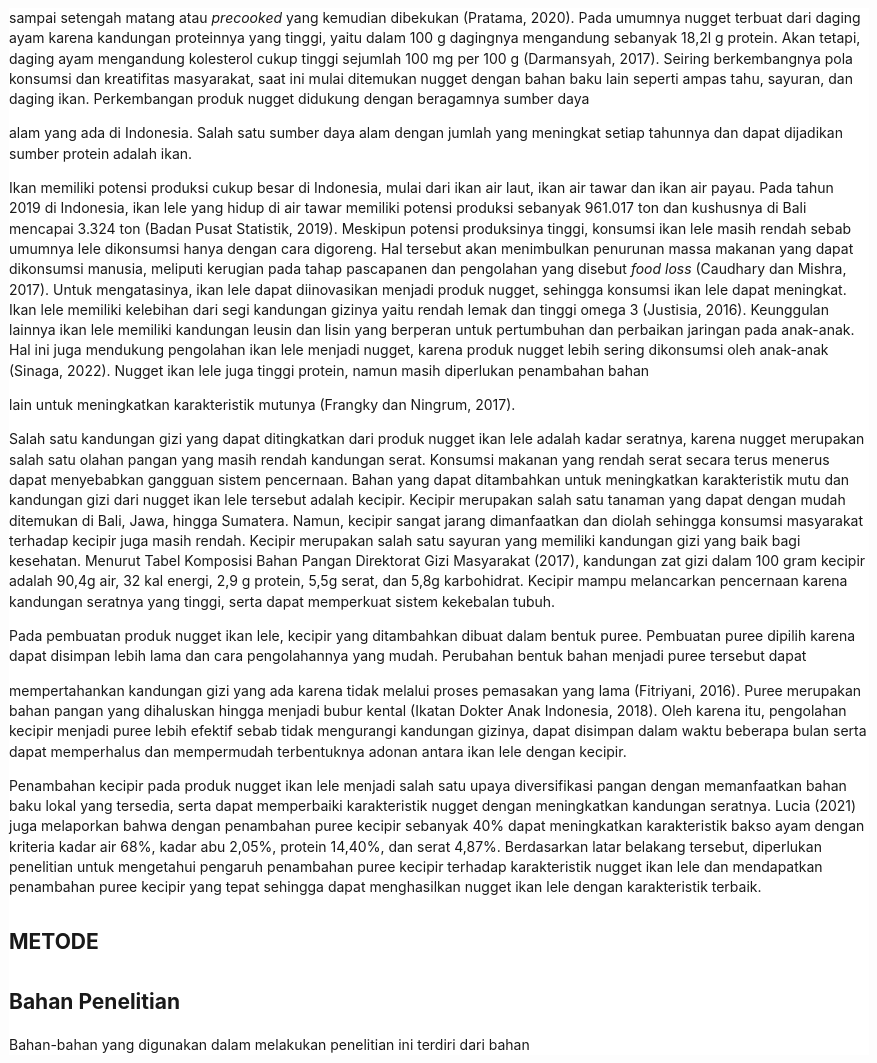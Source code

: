 <p><span class="font4">sampai setengah matang atau </span><span class="font4" style="font-style:italic;">precooked </span><span class="font4">yang kemudian dibekukan (Pratama, 2020). Pada umumnya nugget terbuat dari daging ayam karena kandungan proteinnya yang tinggi, yaitu dalam 100 g dagingnya mengandung sebanyak 18,2l g protein. Akan tetapi, daging ayam mengandung kolesterol cukup tinggi sejumlah 100 mg per 100 g (Darmansyah, 2017). Seiring berkembangnya pola konsumsi dan kreatifitas masyarakat, saat ini mulai ditemukan nugget dengan bahan baku lain seperti ampas tahu, sayuran, dan daging ikan. Perkembangan produk nugget didukung dengan beragamnya sumber daya</span></p>
<p><span class="font4">alam yang ada di Indonesia. Salah satu sumber daya alam dengan jumlah yang meningkat setiap tahunnya dan dapat dijadikan sumber protein adalah ikan.</span></p>
<p><span class="font4">Ikan memiliki potensi produksi cukup besar di Indonesia, mulai dari ikan air laut, ikan air tawar dan ikan air payau. Pada tahun 2019 di Indonesia, ikan lele yang hidup di air tawar memiliki potensi produksi sebanyak 961.017 ton dan kushusnya di Bali mencapai 3.324 ton (Badan Pusat Statistik, 2019). Meskipun potensi produksinya tinggi, konsumsi ikan lele masih rendah sebab umumnya lele dikonsumsi hanya dengan cara digoreng. Hal tersebut akan menimbulkan penurunan massa makanan yang dapat dikonsumsi manusia, meliputi kerugian pada tahap pascapanen dan pengolahan yang disebut </span><span class="font4" style="font-style:italic;">food loss </span><span class="font4">(Caudhary dan Mishra, 2017). Untuk mengatasinya, ikan lele dapat diinovasikan menjadi produk nugget, sehingga konsumsi ikan lele dapat meningkat. Ikan lele memiliki kelebihan dari segi kandungan gizinya yaitu rendah lemak dan tinggi omega 3 (Justisia, 2016). Keunggulan lainnya ikan lele memiliki kandungan leusin dan lisin yang berperan untuk pertumbuhan dan perbaikan jaringan pada anak-anak. Hal ini juga mendukung pengolahan ikan lele menjadi nugget, karena produk nugget lebih sering dikonsumsi oleh anak-anak (Sinaga, 2022). Nugget ikan lele juga tinggi protein, namun masih diperlukan penambahan bahan</span></p>
<p><span class="font4">lain untuk meningkatkan karakteristik mutunya (Frangky dan Ningrum, 2017).</span></p>
<p><span class="font4">Salah satu kandungan gizi yang dapat ditingkatkan dari produk nugget ikan lele adalah kadar seratnya, karena nugget merupakan salah satu olahan pangan yang masih rendah kandungan serat. Konsumsi makanan yang rendah serat secara terus menerus dapat menyebabkan gangguan sistem pencernaan. Bahan yang dapat ditambahkan untuk meningkatkan karakteristik mutu dan kandungan gizi dari nugget ikan lele tersebut adalah kecipir. Kecipir merupakan salah satu tanaman yang dapat dengan mudah ditemukan di Bali, Jawa, hingga Sumatera. Namun, kecipir sangat jarang dimanfaatkan dan diolah sehingga konsumsi masyarakat terhadap kecipir juga masih rendah. Kecipir merupakan salah satu sayuran yang memiliki kandungan gizi yang baik bagi kesehatan. Menurut Tabel Komposisi Bahan Pangan Direktorat Gizi Masyarakat (2017), kandungan zat gizi dalam 100 gram kecipir adalah 90,4g air, 32 kal energi, 2,9 g protein, 5,5g serat, dan 5,8g karbohidrat. Kecipir mampu melancarkan pencernaan karena kandungan seratnya yang tinggi, serta dapat memperkuat sistem kekebalan tubuh.</span></p>
<p><span class="font4">Pada pembuatan produk nugget ikan lele, kecipir yang ditambahkan dibuat dalam bentuk puree. Pembuatan puree dipilih karena dapat disimpan lebih lama dan cara pengolahannya yang mudah. Perubahan bentuk bahan menjadi puree tersebut dapat</span></p>
<p><span class="font4">mempertahankan kandungan gizi yang ada karena tidak melalui proses pemasakan yang lama (Fitriyani, 2016). Puree merupakan bahan pangan yang dihaluskan hingga menjadi bubur kental (Ikatan Dokter Anak Indonesia, 2018). Oleh karena itu, pengolahan kecipir menjadi puree lebih efektif sebab tidak mengurangi kandungan gizinya, dapat disimpan dalam waktu beberapa bulan serta dapat memperhalus dan mempermudah terbentuknya adonan antara ikan lele dengan kecipir.</span></p>
<p><span class="font4">Penambahan kecipir pada produk nugget ikan lele menjadi salah satu upaya diversifikasi pangan dengan memanfaatkan bahan baku lokal yang tersedia, serta dapat memperbaiki karakteristik nugget dengan meningkatkan kandungan seratnya. Lucia (2021) juga melaporkan bahwa dengan penambahan puree kecipir sebanyak 40% dapat meningkatkan karakteristik bakso ayam dengan kriteria kadar air 68%, kadar abu 2,05%, protein 14,40%, dan serat 4,87%. Berdasarkan latar belakang tersebut, diperlukan penelitian untuk mengetahui pengaruh penambahan puree kecipir terhadap karakteristik nugget ikan lele dan mendapatkan penambahan puree kecipir yang tepat sehingga dapat menghasilkan nugget ikan lele dengan karakteristik terbaik.</span></p>
<h2><a name="bookmark4"></a><span class="font4" style="font-weight:bold;"><a name="bookmark5"></a>METODE</span></h2>
<h2><a name="bookmark6"></a><span class="font4" style="font-weight:bold;"><a name="bookmark7"></a>Bahan Penelitian</span></h2>
<p><span class="font4">Bahan-bahan yang digunakan dalam melakukan penelitian ini terdiri dari bahan</span></p>